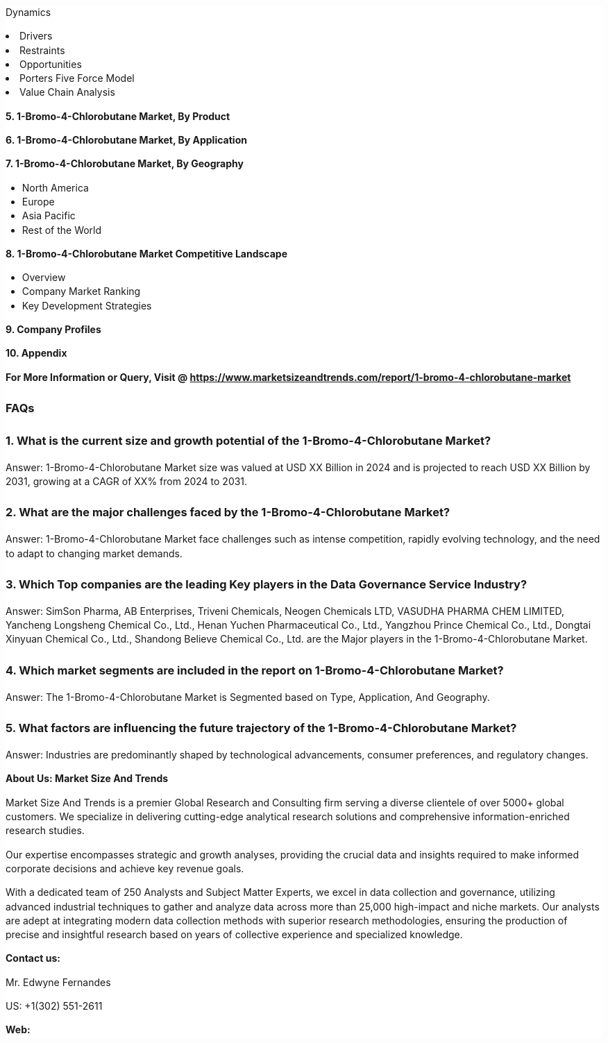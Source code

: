 Dynamics</span></li><li><span class="">Drivers</span></li><li><span class="">Restraints</span></li><li><span class="">Opportunities</span></li><li><span class="">Porters Five Force Model</span></li><li><span class="">Value Chain Analysis</span></li></ul></div><div class="" data-test-id=""><p><strong><span class="">5. 1-Bromo-4-Chlorobutane Market, By Product</span></strong></p></div><div class="" data-test-id=""><p><strong><span class="">6. 1-Bromo-4-Chlorobutane Market, By Application</span></strong></p></div><div class="" data-test-id=""><p><strong><span class="">7. 1-Bromo-4-Chlorobutane Market, By Geography</span></strong></p></div><div class="" data-test-id=""><ul><li><span class="">North America</span></li><li><span class="">Europe</span></li><li><span class="">Asia Pacific</span></li><li><span class="">Rest of the World</span></li></ul></div><div class="" data-test-id=""><p><strong><span class="">8. 1-Bromo-4-Chlorobutane Market Competitive Landscape</span></strong></p></div><div class="" data-test-id=""><ul><li><span class="">Overview</span></li><li><span class="">Company Market Ranking</span></li><li><span class="">Key Development Strategies</span></li></ul></div><div class="" data-test-id=""><p><strong><span class="">9. Company Profiles</span></strong></p></div><div class="" data-test-id=""><p><strong><span class="">10. Appendix</span></strong></p></div><div class="" data-test-id=""><p><strong><span class="">For More Information or Query, Visit @ <a href="https://www.marketsizeandtrends.com/report/1-bromo-4-chlorobutane-market" target="_blank">https://www.marketsizeandtrends.com/report/1-bromo-4-chlorobutane-market</a></span></strong></p></div><div class="" data-test-id=""><div class="article-main__content" data-test-id="publishing-text-block"><h3><strong><span class="">FAQs</span></strong></h3></div><div class="article-main__content" data-test-id="publishing-text-block"><h3><span class="">1. What is the current size and growth potential of the 1-Bromo-4-Chlorobutane Market?</span></h3></div><div class="article-main__content" data-test-id="publishing-text-block"><p><span class="font-[700]">Answer</span><span class="">: 1-Bromo-4-Chlorobutane Market size was valued at USD XX Billion in 2024 and is projected to reach USD XX Billion by 2031, growing at a CAGR of XX% from 2024 to 2031.</span></p></div><div class="article-main__content" data-test-id="publishing-text-block"><h3><span class="">2. What are the major challenges faced by the 1-Bromo-4-Chlorobutane Market?</span></h3></div><div class="article-main__content" data-test-id="publishing-text-block"><p><span class="font-[700]">Answer</span><span class="">: 1-Bromo-4-Chlorobutane Market face challenges such as intense competition, rapidly evolving technology, and the need to adapt to changing market demands.</span></p></div><div class="article-main__content" data-test-id="publishing-text-block"><h3><span class="">3. Which Top companies are the leading Key players in the Data Governance Service Industry?</span></h3></div><div class="article-main__content" data-test-id="publishing-text-block"><p><span class="font-[700]">Answer</span><span class="">: SimSon Pharma, AB Enterprises, Triveni Chemicals, Neogen Chemicals LTD, VASUDHA PHARMA CHEM LIMITED, Yancheng Longsheng Chemical Co., Ltd., Henan Yuchen Pharmaceutical Co., Ltd., Yangzhou Prince Chemical Co., Ltd., Dongtai Xinyuan Chemical Co., Ltd., Shandong Believe Chemical Co., Ltd. are the Major players in the 1-Bromo-4-Chlorobutane Market.</span></p></div><div class="article-main__content" data-test-id="publishing-text-block"><h3><span class="">4. Which market segments are included in the report on 1-Bromo-4-Chlorobutane Market?</span></h3></div><div class="article-main__content" data-test-id="publishing-text-block"><p><span class="font-[700]">Answer</span><span class="">: The 1-Bromo-4-Chlorobutane Market is Segmented based on Type, Application, And Geography.</span></p></div><div class="article-main__content" data-test-id="publishing-text-block"><h3><span class="">5. What factors are influencing the future trajectory of the 1-Bromo-4-Chlorobutane Market?</span></h3></div><div class="article-main__content" data-test-id="publishing-text-block"><p><span class="font-[700]">Answer:</span><span class="">&nbsp;Industries are predominantly shaped by technological advancements, consumer preferences, and regulatory changes.</span></p></div><p><strong><span class="">About Us: Market Size And Trends</span></strong></p></div><div class="" data-test-id=""><p><span class="">Market Size And Trends is a premier Global Research and Consulting firm serving a diverse clientele of over 5000+ global customers. We specialize in delivering cutting-edge analytical research solutions and comprehensive information-enriched research studies.</span></p></div><div class="" data-test-id=""><p><span class="">Our expertise encompasses strategic and growth analyses, providing the crucial data and insights required to make informed corporate decisions and achieve key revenue goals.</span></p></div><div class="" data-test-id=""><p><span class="">With a dedicated team of 250 Analysts and Subject Matter Experts, we excel in data collection and governance, utilizing advanced industrial techniques to gather and analyze data across more than 25,000 high-impact and niche markets. Our analysts are adept at integrating modern data collection methods with superior research methodologies, ensuring the production of precise and insightful research based on years of collective experience and specialized knowledge.</span></p></div><div class="" data-test-id=""><p><strong><span class="">Contact us:</span></strong></p></div><div class="" data-test-id=""><p><span class="">Mr. Edwyne Fernandes</span></p></div><div class="" data-test-id=""><p><span class="">US: +1(302) 551-2611<br /></span></p><p><span class=""><strong>Web:</strong>
